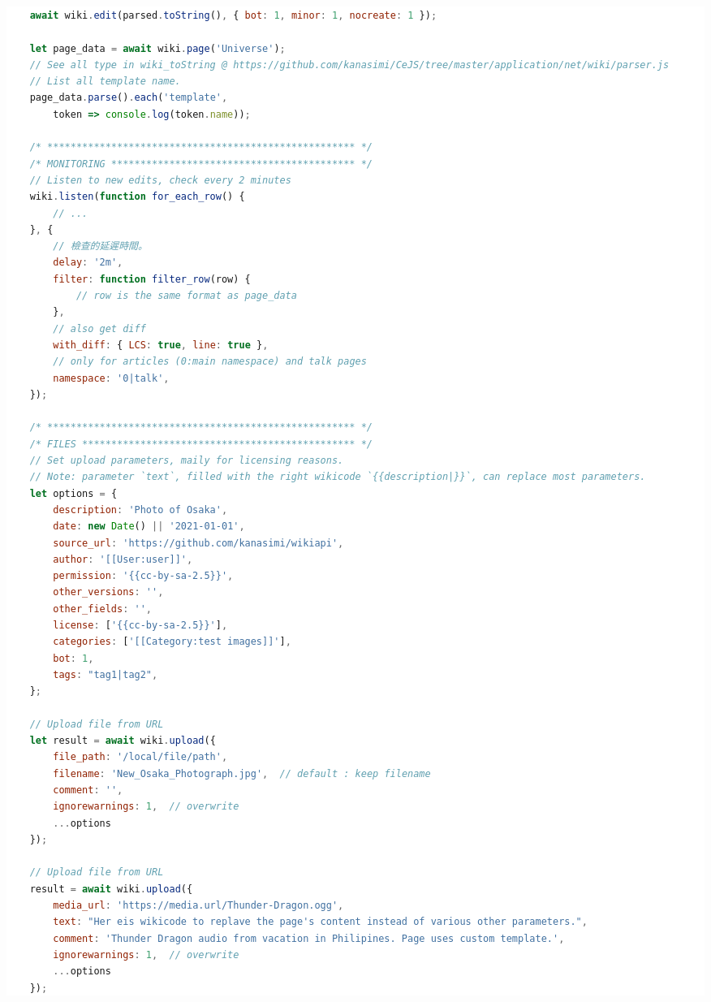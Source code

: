 ```javascript
	await wiki.edit(parsed.toString(), { bot: 1, minor: 1, nocreate: 1 });

	let page_data = await wiki.page('Universe');
	// See all type in wiki_toString @ https://github.com/kanasimi/CeJS/tree/master/application/net/wiki/parser.js
	// List all template name.
	page_data.parse().each('template',
		token => console.log(token.name));

	/* ***************************************************** */
	/* MONITORING ****************************************** */
	// Listen to new edits, check every 2 minutes
	wiki.listen(function for_each_row() {
		// ...
	}, {
		// 檢查的延遲時間。
		delay: '2m',
		filter: function filter_row(row) {
			// row is the same format as page_data
		},
		// also get diff
		with_diff: { LCS: true, line: true },
		// only for articles (0:main namespace) and talk pages
		namespace: '0|talk',
	});

	/* ***************************************************** */
	/* FILES *********************************************** */
	// Set upload parameters, maily for licensing reasons.
	// Note: parameter `text`, filled with the right wikicode `{{description|}}`, can replace most parameters.
	let options = {
		description: 'Photo of Osaka',
		date: new Date() || '2021-01-01',
		source_url: 'https://github.com/kanasimi/wikiapi',
		author: '[[User:user]]',
		permission: '{{cc-by-sa-2.5}}',
		other_versions: '',
		other_fields: '',
		license: ['{{cc-by-sa-2.5}}'],
		categories: ['[[Category:test images]]'],
		bot: 1,
		tags: "tag1|tag2",
	};

	// Upload file from URL
	let result = await wiki.upload({
		file_path: '/local/file/path',
		filename: 'New_Osaka_Photograph.jpg',  // default : keep filename
		comment: '',
		ignorewarnings: 1,  // overwrite
		...options
	});

	// Upload file from URL
	result = await wiki.upload({
		media_url: 'https://media.url/Thunder-Dragon.ogg',
		text: "Her eis wikicode to replave the page's content instead of various other parameters.",
		comment: 'Thunder Dragon audio from vacation in Philipines. Page uses custom template.',
		ignorewarnings: 1,  // overwrite
		...options
	});
```